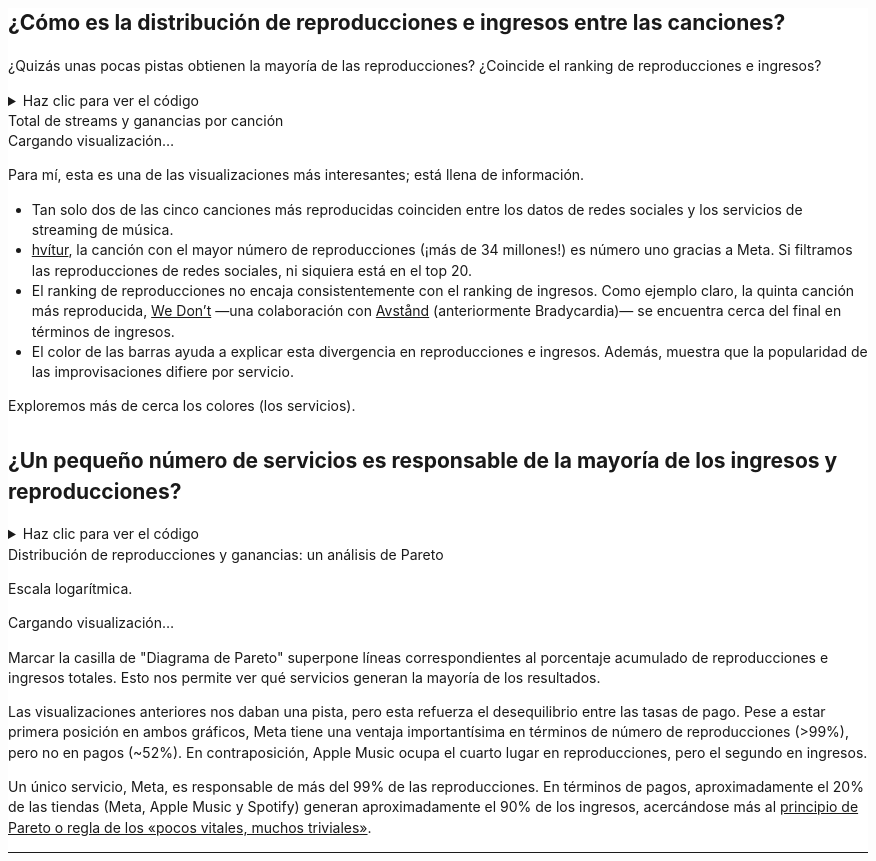 ## ¿Cómo es la distribución de reproducciones e ingresos entre las canciones?

¿Quizás unas pocas pistas obtienen la mayoría de las reproducciones? ¿Coincide el ranking de reproducciones e ingresos?

<details><summary>Haz clic para ver el código</summary></details>

<div class="vega-chart full-width">
    <div class="graph-title">Total de streams y ganancias por canción</div>
    <div id="total_song_earnings_streams">Cargando visualización…</div>
</div>

Para mí, esta es una de las visualizaciones más interesantes; está llena de información.

- Tan solo dos de las cinco canciones más reproducidas coinciden entre los datos de redes sociales y los servicios de streaming de música.
- [hvítur](https://soundcloud.com/oskerwyld/hvitur?in=oskerwyld/sets/ii_album), la canción con el mayor número de reproducciones (¡más de 34 millones!) es número uno gracias a <span class="service Meta">Meta</span>. Si filtramos las reproducciones de redes sociales, ni siquiera está en el top 20.
- El ranking de reproducciones no encaja consistentemente con el ranking de ingresos. Como ejemplo claro, la quinta canción más reproducida, [We Don’t](https://soundcloud.com/oskerwyld/we-dont-feat-bradycardia) —una colaboración con [Avstånd](https://soundcloud.com/a_vstand) (anteriormente Bradycardia)— se encuentra cerca del final en términos de ingresos.
- El color de las barras ayuda a explicar esta divergencia en reproducciones e ingresos. Además, muestra que la popularidad de las improvisaciones difiere por servicio.

Exploremos más de cerca los colores (los servicios).

## ¿Un pequeño número de servicios es responsable de la mayoría de los ingresos y reproducciones?

<details><summary>Haz clic para ver el código</summary></details>

<div class="vega-chart full-width">
    <div class="graph-title">Distribución de reproducciones y ganancias: un análisis de Pareto</div>
    <div class="graph-subtitle">
        <p>Escala logarítmica.</p>
    </div>
    <div id="total_streams_earnings_pareto">Cargando visualización…</div>
</div>

Marcar la casilla de "Diagrama de Pareto" superpone líneas correspondientes al porcentaje acumulado de reproducciones e ingresos totales. Esto nos permite ver qué servicios generan la mayoría de los resultados.

Las visualizaciones anteriores nos daban una pista, pero esta refuerza el desequilibrio entre las tasas de pago. Pese a estar primera posición en ambos gráficos, <span class="service Meta">Meta</span> tiene una ventaja importantísima en términos de número de reproducciones (>99%), pero no en pagos (~52%). En contraposición, <span class="service AppleMusic">Apple Music</span> ocupa el cuarto lugar en reproducciones, pero el segundo en ingresos.

Un único servicio, <span class="service Meta">Meta</span>, es responsable de más del 99% de las reproducciones. En términos de pagos, aproximadamente el 20% de las tiendas (<span class="service Meta">Meta</span>, <span class="service AppleMusic">Apple Music</span> y <span class="service Spotify">Spotify</span>) generan aproximadamente el 90% de los ingresos, acercándose más al [principio de Pareto o regla de los «pocos vitales, muchos triviales»](https://es.wikipedia.org/wiki/Principio_de_Pareto).

---